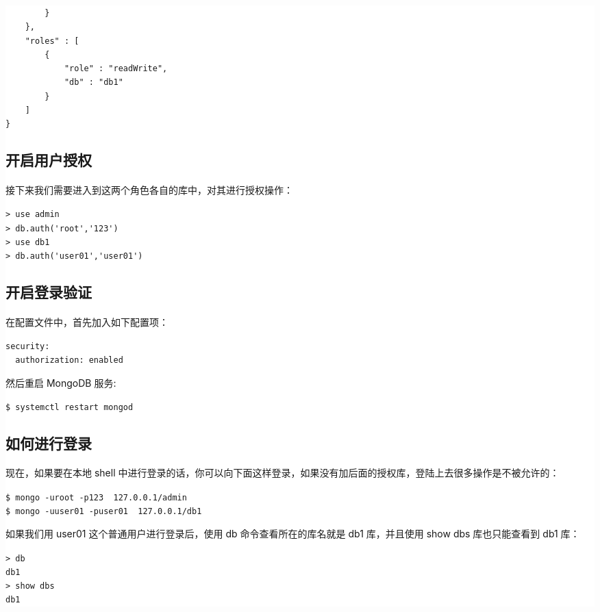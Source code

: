 ```
		}
	},
	"roles" : [
		{
			"role" : "readWrite",
			"db" : "db1"
		}
	]
}
```





## 开启用户授权

接下来我们需要进入到这两个角色各自的库中，对其进行授权操作：

```
> use admin
> db.auth('root','123')
> use db1
> db.auth('user01','user01')
```





## 开启登录验证

在配置文件中，首先加入如下配置项：

```
security:
  authorization: enabled
```

然后重启 MongoDB 服务:

```
$ systemctl restart mongod
```



## 如何进行登录

现在，如果要在本地 shell 中进行登录的话，你可以向下面这样登录，如果没有加后面的授权库，登陆上去很多操作是不被允许的：

```
$ mongo -uroot -p123  127.0.0.1/admin
$ mongo -uuser01 -puser01  127.0.0.1/db1
```

如果我们用 user01 这个普通用户进行登录后，使用 db 命令查看所在的库名就是 db1 库，并且使用 show dbs 库也只能查看到 db1 库：

```
> db
db1
> show dbs
db1
```
